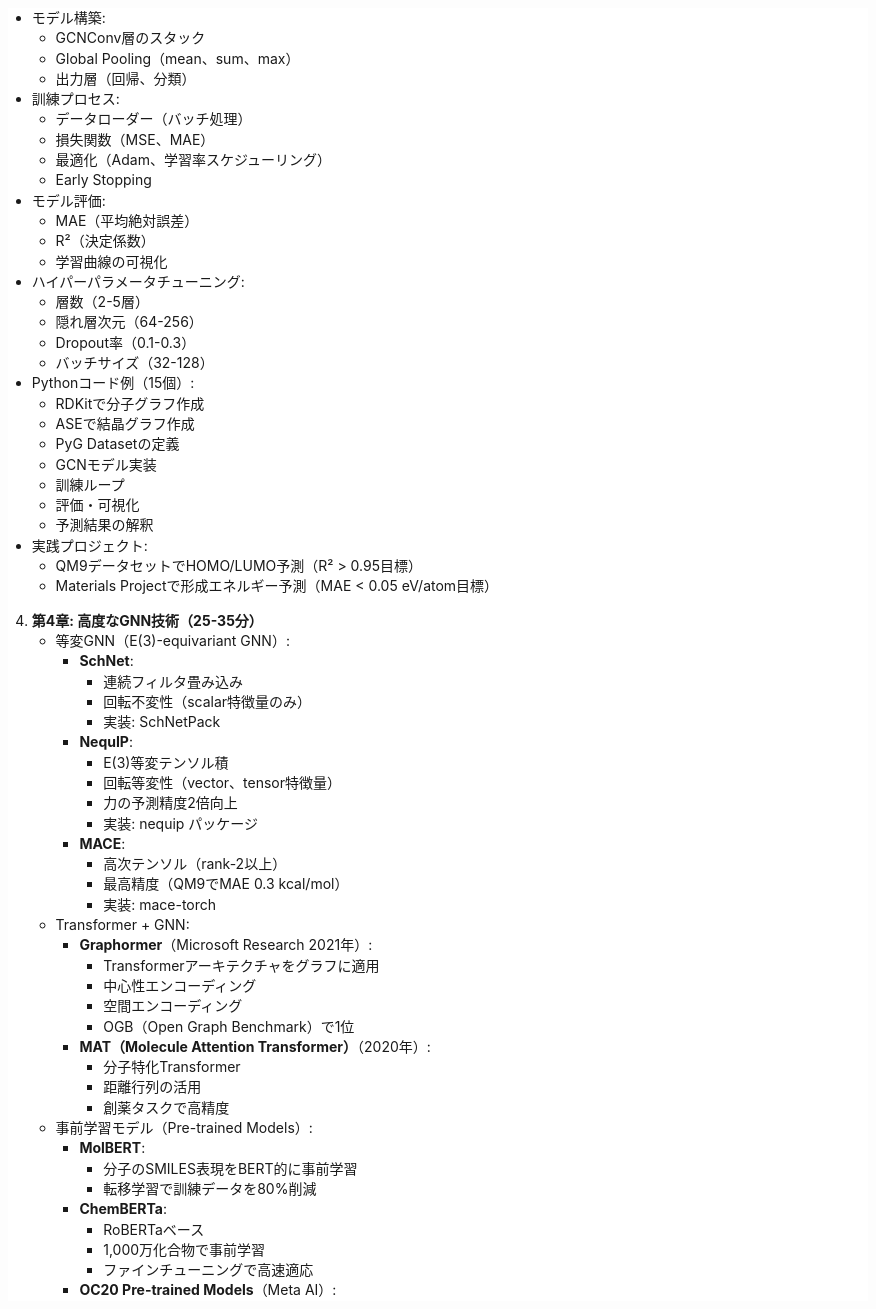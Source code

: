    - モデル構築:
     - GCNConv層のスタック
     - Global Pooling（mean、sum、max）
     - 出力層（回帰、分類）
   - 訓練プロセス:
     - データローダー（バッチ処理）
     - 損失関数（MSE、MAE）
     - 最適化（Adam、学習率スケジューリング）
     - Early Stopping
   - モデル評価:
     - MAE（平均絶対誤差）
     - R²（決定係数）
     - 学習曲線の可視化
   - ハイパーパラメータチューニング:
     - 層数（2-5層）
     - 隠れ層次元（64-256）
     - Dropout率（0.1-0.3）
     - バッチサイズ（32-128）
   - Pythonコード例（15個）:
     - RDKitで分子グラフ作成
     - ASEで結晶グラフ作成
     - PyG Datasetの定義
     - GCNモデル実装
     - 訓練ループ
     - 評価・可視化
     - 予測結果の解釈
   - 実践プロジェクト:
     - QM9データセットでHOMO/LUMO予測（R² > 0.95目標）
     - Materials Projectで形成エネルギー予測（MAE < 0.05 eV/atom目標）

4. **第4章: 高度なGNN技術（25-35分）**
   - 等変GNN（E(3)-equivariant GNN）:
     - **SchNet**:
       - 連続フィルタ畳み込み
       - 回転不変性（scalar特徴量のみ）
       - 実装: SchNetPack
     - **NequIP**:
       - E(3)等変テンソル積
       - 回転等変性（vector、tensor特徴量）
       - 力の予測精度2倍向上
       - 実装: nequip パッケージ
     - **MACE**:
       - 高次テンソル（rank-2以上）
       - 最高精度（QM9でMAE 0.3 kcal/mol）
       - 実装: mace-torch
   - Transformer + GNN:
     - **Graphormer**（Microsoft Research 2021年）:
       - Transformerアーキテクチャをグラフに適用
       - 中心性エンコーディング
       - 空間エンコーディング
       - OGB（Open Graph Benchmark）で1位
     - **MAT（Molecule Attention Transformer）**（2020年）:
       - 分子特化Transformer
       - 距離行列の活用
       - 創薬タスクで高精度
   - 事前学習モデル（Pre-trained Models）:
     - **MolBERT**:
       - 分子のSMILES表現をBERT的に事前学習
       - 転移学習で訓練データを80%削減
     - **ChemBERTa**:
       - RoBERTaベース
       - 1,000万化合物で事前学習
       - ファインチューニングで高速適応
     - **OC20 Pre-trained Models**（Meta AI）:
